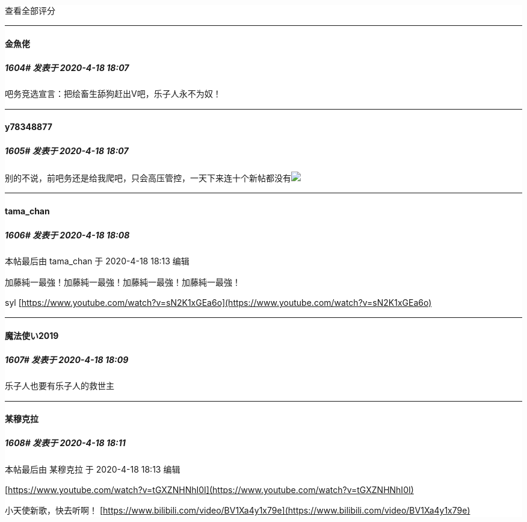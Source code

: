 
查看全部评分


-----

####  金魚佬  
##### 1604#       发表于 2020-4-18 18:07


吧务竞选宣言：把绘畜生舔狗赶出V吧，乐子人永不为奴！


-----

####  y78348877  
##### 1605#       发表于 2020-4-18 18:07


别的不说，前吧务还是给我爬吧，只会高压管控，一天下来连十个新帖都没有<img src="https://static.saraba1st.com/image/smiley/face2017/037.png" referrerpolicy="no-referrer">


-----

####  tama_chan  
##### 1606#       发表于 2020-4-18 18:08


 本帖最后由 tama_chan 于 2020-4-18 18:13 编辑 

​加藤純一最強！加藤純一最強！加藤純一最強！加藤純一最強！


syl
[https://www.youtube.com/watch?v=sN2K1xGEa6o](https://www.youtube.com/watch?v=sN2K1xGEa6o)


-----

####  魔法使い2019  
##### 1607#       发表于 2020-4-18 18:09


乐子人也要有乐子人的救世主


-----

####  某穆克拉  
##### 1608#       发表于 2020-4-18 18:11


 本帖最后由 某穆克拉 于 2020-4-18 18:13 编辑 

[https://www.youtube.com/watch?v=tGXZNHNhI0I](https://www.youtube.com/watch?v=tGXZNHNhI0I)


小天使新歌，快去听啊！
[https://www.bilibili.com/video/BV1Xa4y1x79e](https://www.bilibili.com/video/BV1Xa4y1x79e)


